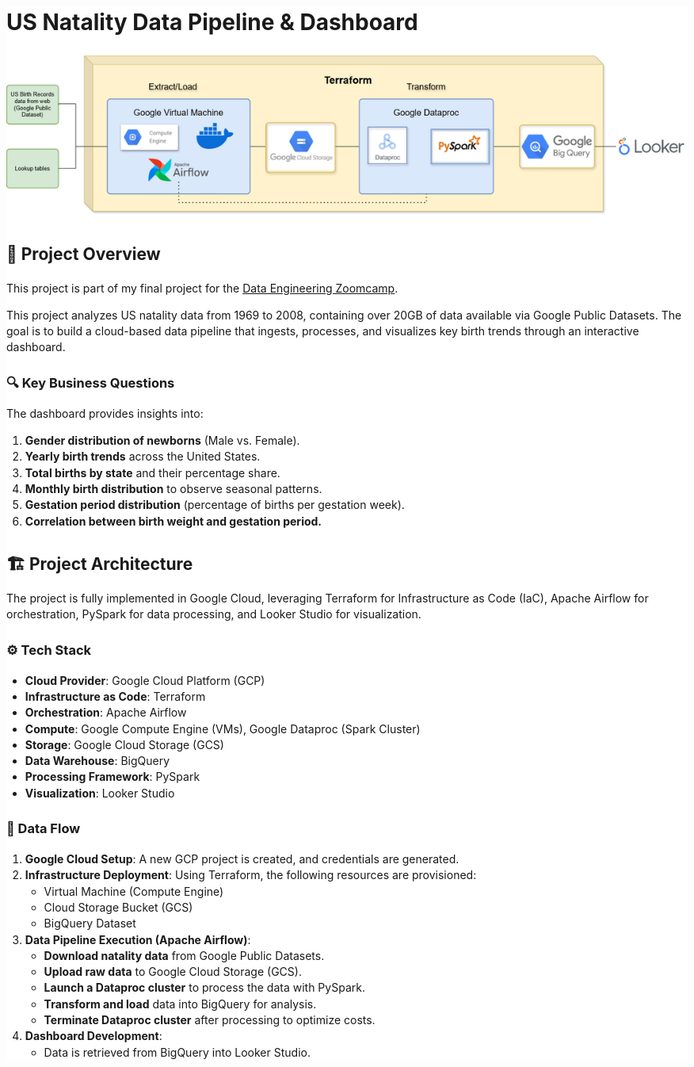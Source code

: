 # US Natality Data Pipeline & Dashboard
![Pipeline Diagram](/images/us-natality-pipeline.png)

## 📌 Project Overview
This project is part of my final project for the [Data Engineering Zoomcamp](https://github.com/DataTalksClub/data-engineering-zoomcamp).

This project analyzes US natality data from 1969 to 2008, containing over 20GB of data available via Google Public Datasets. The goal is to build a cloud-based data pipeline that ingests, processes, and visualizes key birth trends through an interactive dashboard.

### 🔍 Key Business Questions
The dashboard provides insights into:
1. **Gender distribution of newborns** (Male vs. Female).
2. **Yearly birth trends** across the United States.
3. **Total births by state** and their percentage share.
4. **Monthly birth distribution** to observe seasonal patterns.
5. **Gestation period distribution** (percentage of births per gestation week).
6. **Correlation between birth weight and gestation period.**

## 🏗️ Project Architecture
The project is fully implemented in Google Cloud, leveraging Terraform for Infrastructure as Code (IaC), Apache Airflow for orchestration, PySpark for data processing, and Looker Studio for visualization.

### ⚙️ Tech Stack
- **Cloud Provider**: Google Cloud Platform (GCP)
- **Infrastructure as Code**: Terraform
- **Orchestration**: Apache Airflow
- **Compute**: Google Compute Engine (VMs), Google Dataproc (Spark Cluster)
- **Storage**: Google Cloud Storage (GCS)
- **Data Warehouse**: BigQuery
- **Processing Framework**: PySpark
- **Visualization**: Looker Studio

### 🔗 Data Flow
1. **Google Cloud Setup**: A new GCP project is created, and credentials are generated.
2. **Infrastructure Deployment**: Using Terraform, the following resources are provisioned:
   - Virtual Machine (Compute Engine)
   - Cloud Storage Bucket (GCS)
   - BigQuery Dataset
3. **Data Pipeline Execution (Apache Airflow)**:
   - **Download natality data** from Google Public Datasets.
   - **Upload raw data** to Google Cloud Storage (GCS).
   - **Launch a Dataproc cluster** to process the data with PySpark.
   - **Transform and load** data into BigQuery for analysis.
   - **Terminate Dataproc cluster** after processing to optimize costs.
4. **Dashboard Development**:
   - Data is retrieved from BigQuery into Looker Studio.